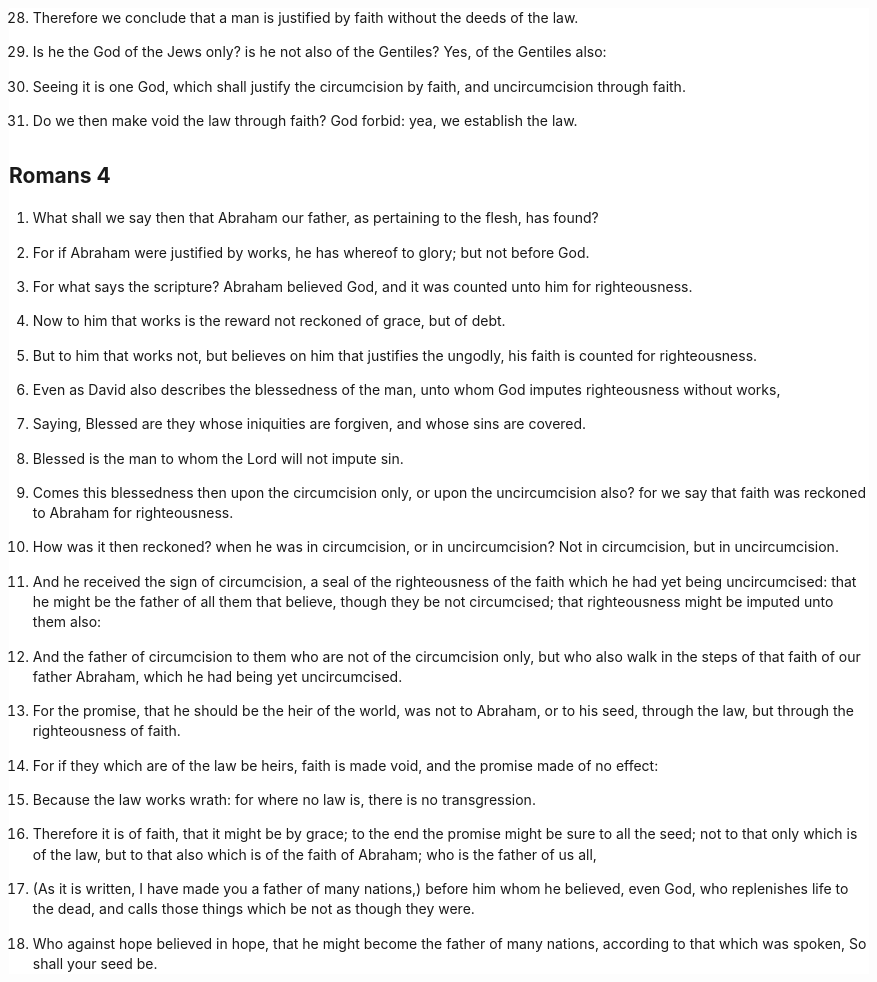 28. Therefore we conclude that a man is justified by faith without the deeds of the law.

29. Is he the God of the Jews only? is he not also of the Gentiles? Yes, of the Gentiles also:

30. Seeing it is one God, which shall justify the circumcision by faith, and uncircumcision through faith.

31. Do we then make void the law through faith? God forbid: yea, we establish the law.

## Romans 4

1. What shall we say then that Abraham our father, as pertaining to the flesh, has found?

2. For if Abraham were justified by works, he has whereof to glory; but not before God.

3. For what says the scripture? Abraham believed God, and it was counted unto him for righteousness.

4. Now to him that works is the reward not reckoned of grace, but of debt.

5. But to him that works not, but believes on him that justifies the ungodly, his faith is counted for righteousness.

6. Even as David also describes the blessedness of the man, unto whom God imputes righteousness without works,

7. Saying, Blessed are they whose iniquities are forgiven, and whose sins are covered.

8. Blessed is the man to whom the Lord will not impute sin.

9. Comes this blessedness then upon the circumcision only, or upon the uncircumcision also? for we say that faith was reckoned to Abraham for righteousness.

10. How was it then reckoned? when he was in circumcision, or in uncircumcision? Not in circumcision, but in uncircumcision.

11. And he received the sign of circumcision, a seal of the righteousness of the faith which he had yet being uncircumcised: that he might be the father of all them that believe, though they be not circumcised; that righteousness might be imputed unto them also:

12. And the father of circumcision to them who are not of the circumcision only, but who also walk in the steps of that faith of our father Abraham, which he had being yet uncircumcised.

13. For the promise, that he should be the heir of the world, was not to Abraham, or to his seed, through the law, but through the righteousness of faith.

14. For if they which are of the law be heirs, faith is made void, and the promise made of no effect:

15. Because the law works wrath: for where no law is, there is no transgression.

16. Therefore it is of faith, that it might be by grace; to the end the promise might be sure to all the seed; not to that only which is of the law, but to that also which is of the faith of Abraham; who is the father of us all,

17. (As it is written, I have made you a father of many nations,) before him whom he believed, even God, who replenishes life to the dead, and calls those things which be not as though they were.

18. Who against hope believed in hope, that he might become the father of many nations, according to that which was spoken, So shall your seed be.
